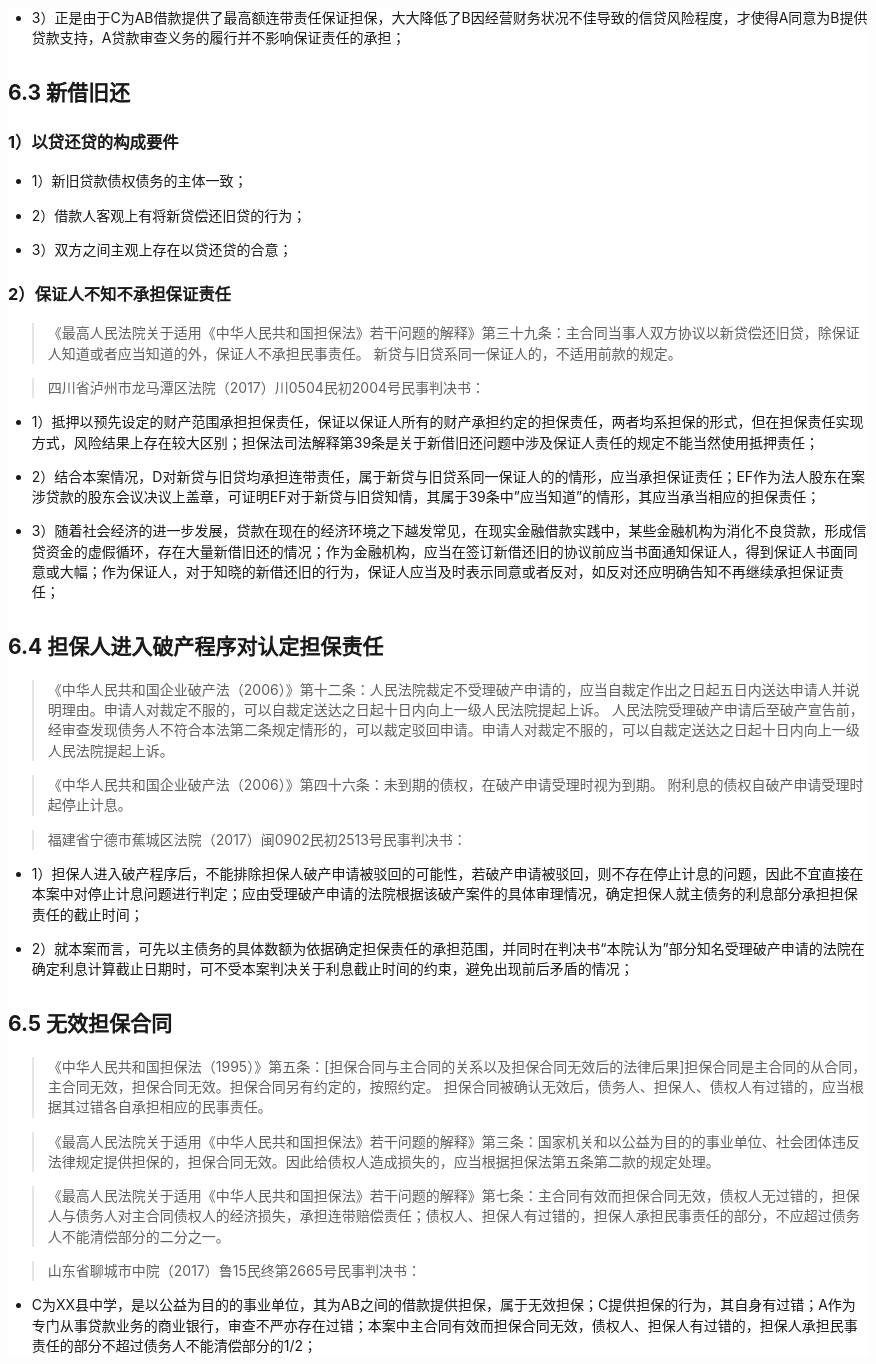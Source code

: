 - 3）正是由于C为AB借款提供了最高额连带责任保证担保，大大降低了B因经营财务状况不佳导致的信贷风险程度，才使得A同意为B提供贷款支持，A贷款审查义务的履行并不影响保证责任的承担；

## 6.3 新借旧还
### 1）以贷还贷的构成要件
- 1）新旧贷款债权债务的主体一致；

- 2）借款人客观上有将新贷偿还旧贷的行为；

- 3）双方之间主观上存在以贷还贷的合意；

### 2）保证人不知不承担保证责任
> 《最高人民法院关于适用《中华人民共和国担保法》若干问题的解释》第三十九条：主合同当事人双方协议以新贷偿还旧贷，除保证人知道或者应当知道的外，保证人不承担民事责任。 
新贷与旧贷系同一保证人的，不适用前款的规定。

> 四川省泸州市龙马潭区法院（2017）川0504民初2004号民事判决书：

- 1）抵押以预先设定的财产范围承担担保责任，保证以保证人所有的财产承担约定的担保责任，两者均系担保的形式，但在担保责任实现方式，风险结果上存在较大区别；担保法司法解释第39条是关于新借旧还问题中涉及保证人责任的规定不能当然使用抵押责任；

- 2）结合本案情况，D对新贷与旧贷均承担连带责任，属于新贷与旧贷系同一保证人的的情形，应当承担保证责任；EF作为法人股东在案涉贷款的股东会议决议上盖章，可证明EF对于新贷与旧贷知情，其属于39条中”应当知道”的情形，其应当承当相应的担保责任；

- 3）随着社会经济的进一步发展，贷款在现在的经济环境之下越发常见，在现实金融借款实践中，某些金融机构为消化不良贷款，形成信贷资金的虚假循环，存在大量新借旧还的情况；作为金融机构，应当在签订新借还旧的协议前应当书面通知保证人，得到保证人书面同意或大幅；作为保证人，对于知晓的新借还旧的行为，保证人应当及时表示同意或者反对，如反对还应明确告知不再继续承担保证责任；

## 6.4 担保人进入破产程序对认定担保责任
> 《中华人民共和国企业破产法（2006）》第十二条：人民法院裁定不受理破产申请的，应当自裁定作出之日起五日内送达申请人并说明理由。申请人对裁定不服的，可以自裁定送达之日起十日内向上一级人民法院提起上诉。 
人民法院受理破产申请后至破产宣告前，经审查发现债务人不符合本法第二条规定情形的，可以裁定驳回申请。申请人对裁定不服的，可以自裁定送达之日起十日内向上一级人民法院提起上诉。

> 《中华人民共和国企业破产法（2006）》第四十六条：未到期的债权，在破产申请受理时视为到期。 
附利息的债权自破产申请受理时起停止计息。

> 福建省宁德市蕉城区法院（2017）闽0902民初2513号民事判决书：

- 1）担保人进入破产程序后，不能排除担保人破产申请被驳回的可能性，若破产申请被驳回，则不存在停止计息的问题，因此不宜直接在本案中对停止计息问题进行判定；应由受理破产申请的法院根据该破产案件的具体审理情况，确定担保人就主债务的利息部分承担担保责任的截止时间；

- 2）就本案而言，可先以主债务的具体数额为依据确定担保责任的承担范围，并同时在判决书“本院认为”部分知名受理破产申请的法院在确定利息计算截止日期时，可不受本案判决关于利息截止时间的约束，避免出现前后矛盾的情况；

## 6.5 无效担保合同
> 《中华人民共和国担保法（1995）》第五条：[担保合同与主合同的关系以及担保合同无效后的法律后果]担保合同是主合同的从合同，主合同无效，担保合同无效。担保合同另有约定的，按照约定。 
担保合同被确认无效后，债务人、担保人、债权人有过错的，应当根据其过错各自承担相应的民事责任。

> 《最高人民法院关于适用《中华人民共和国担保法》若干问题的解释》第三条：国家机关和以公益为目的的事业单位、社会团体违反法律规定提供担保的，担保合同无效。因此给债权人造成损失的，应当根据担保法第五条第二款的规定处理。

> 《最高人民法院关于适用《中华人民共和国担保法》若干问题的解释》第七条：主合同有效而担保合同无效，债权人无过错的，担保人与债务人对主合同债权人的经济损失，承担连带赔偿责任；债权人、担保人有过错的，担保人承担民事责任的部分，不应超过债务人不能清偿部分的二分之一。

> 山东省聊城市中院（2017）鲁15民终第2665号民事判决书：

- C为XX县中学，是以公益为目的的事业单位，其为AB之间的借款提供担保，属于无效担保；C提供担保的行为，其自身有过错；A作为专门从事贷款业务的商业银行，审查不严亦存在过错；本案中主合同有效而担保合同无效，债权人、担保人有过错的，担保人承担民事责任的部分不超过债务人不能清偿部分的1/2；
